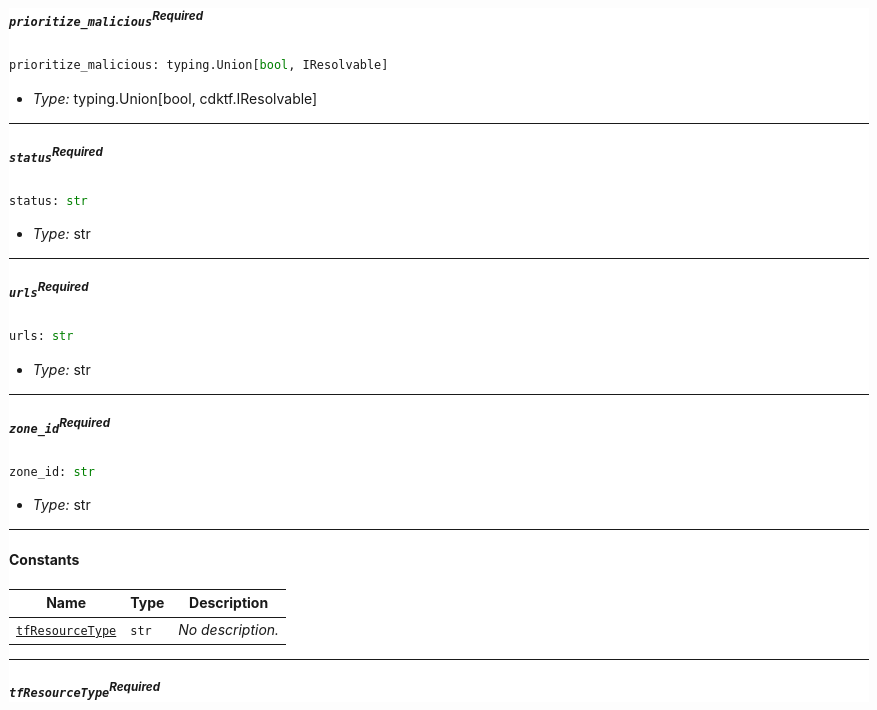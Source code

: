 ##### `prioritize_malicious`<sup>Required</sup> <a name="prioritize_malicious" id="@cdktf/provider-cloudflare.dataCloudflarePageShieldScriptsList.DataCloudflarePageShieldScriptsList.property.prioritizeMalicious"></a>

```python
prioritize_malicious: typing.Union[bool, IResolvable]
```

- *Type:* typing.Union[bool, cdktf.IResolvable]

---

##### `status`<sup>Required</sup> <a name="status" id="@cdktf/provider-cloudflare.dataCloudflarePageShieldScriptsList.DataCloudflarePageShieldScriptsList.property.status"></a>

```python
status: str
```

- *Type:* str

---

##### `urls`<sup>Required</sup> <a name="urls" id="@cdktf/provider-cloudflare.dataCloudflarePageShieldScriptsList.DataCloudflarePageShieldScriptsList.property.urls"></a>

```python
urls: str
```

- *Type:* str

---

##### `zone_id`<sup>Required</sup> <a name="zone_id" id="@cdktf/provider-cloudflare.dataCloudflarePageShieldScriptsList.DataCloudflarePageShieldScriptsList.property.zoneId"></a>

```python
zone_id: str
```

- *Type:* str

---

#### Constants <a name="Constants" id="Constants"></a>

| **Name** | **Type** | **Description** |
| --- | --- | --- |
| <code><a href="#@cdktf/provider-cloudflare.dataCloudflarePageShieldScriptsList.DataCloudflarePageShieldScriptsList.property.tfResourceType">tfResourceType</a></code> | <code>str</code> | *No description.* |

---

##### `tfResourceType`<sup>Required</sup> <a name="tfResourceType" id="@cdktf/provider-cloudflare.dataCloudflarePageShieldScriptsList.DataCloudflarePageShieldScriptsList.property.tfResourceType"></a>
